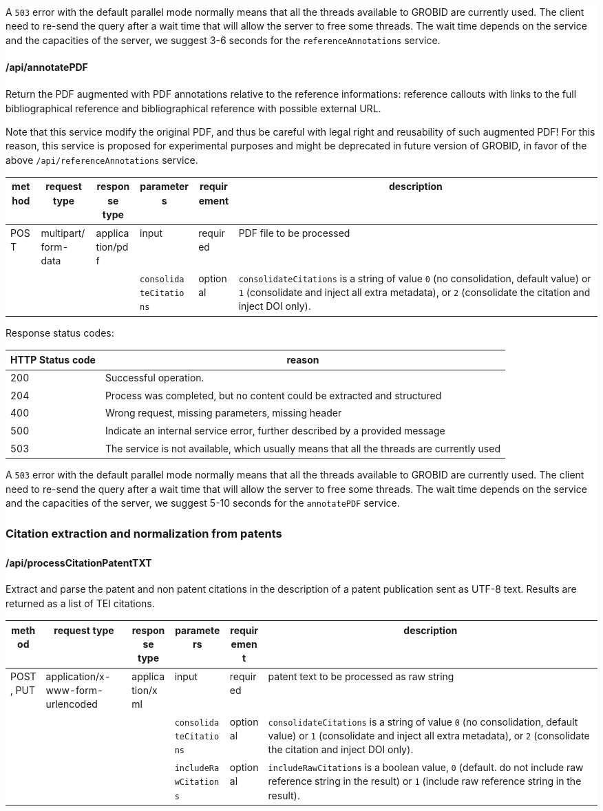 A `503` error with the default parallel mode normally means that all the threads available to GROBID are currently used. The client need to re-send the query after a wait time that will allow the server to free some threads. The wait time depends on the service and the capacities of the server, we suggest 3-6 seconds for the `referenceAnnotations` service.

#### /api/annotatePDF

Return the PDF augmented with PDF annotations relative to the reference informations: reference callouts with links to the full bibliographical reference and bibliographical reference with possible external URL.

Note that this service modify the original PDF, and thus be careful with legal right and reusability of such augmented PDF! For this reason, this service is proposed for experimental purposes and might be deprecated in future version of GROBID, in favor of the above `/api/referenceAnnotations` service.

|  method   |  request type         |  response type     |  parameters            |  requirement  |  description  |
|---        |---                    |---                 |---                     |---            |---            |
| POST	| multipart/form-data | application/pdf  	| input | required	| PDF file to be processed |
|           |                       |                    | `consolidateCitations` | optional      | `consolidateCitations` is a string of value `0` (no consolidation, default value) or `1` (consolidate and inject all extra metadata), or `2` (consolidate the citation and inject DOI only). |

Response status codes:

|     HTTP Status code |   reason                                               |
|---                   |---                                                     |
|         200          |     Successful operation.                              |
|         204          |     Process was completed, but no content could be extracted and structured |
|         400          |     Wrong request, missing parameters, missing header  |
|         500          |     Indicate an internal service error, further described by a provided message           |
|         503          |     The service is not available, which usually means that all the threads are currently used                       |

A `503` error with the default parallel mode normally means that all the threads available to GROBID are currently used. The client need to re-send the query after a wait time that will allow the server to free some threads. The wait time depends on the service and the capacities of the server, we suggest 5-10 seconds for the `annotatePDF` service.

### Citation extraction and normalization from patents

#### /api/processCitationPatentTXT

Extract and parse the patent and non patent citations in the description of a patent publication sent as UTF-8 text. Results are returned as a list of TEI citations.

|  method   |  request type         |  response type     |  parameters            |  requirement  |  description  |
|---        |---                    |---                 |---                     |---            |---            |
| POST, PUT	| application/x-www-form-urlencoded | application/xml  	| input | required	| patent text to be processed as raw string|
|           |                       |                    | `consolidateCitations` | optional      | `consolidateCitations` is a string of value `0` (no consolidation, default value) or `1` (consolidate and inject all extra metadata), or `2` (consolidate the citation and inject DOI only). |
|           |                       |                    | `includeRawCitations`  | optional      | `includeRawCitations` is a boolean value, `0` (default. do not include raw reference string in the result) or `1` (include raw reference string in the result). |
